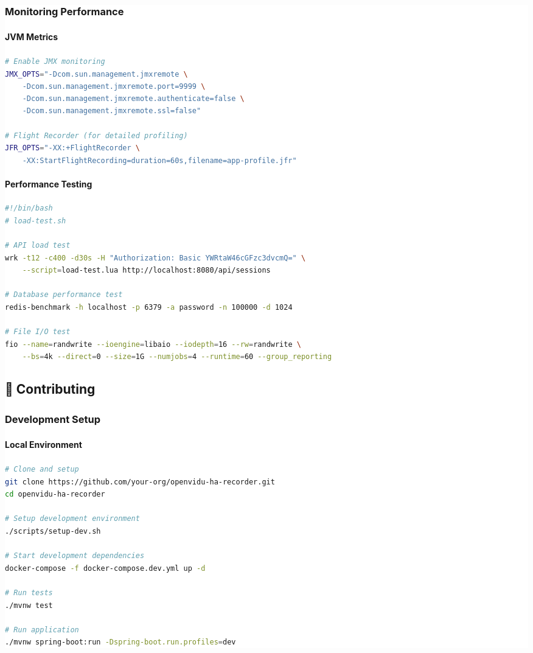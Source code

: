 ### Monitoring Performance

#### JVM Metrics
```bash
# Enable JMX monitoring
JMX_OPTS="-Dcom.sun.management.jmxremote \
    -Dcom.sun.management.jmxremote.port=9999 \
    -Dcom.sun.management.jmxremote.authenticate=false \
    -Dcom.sun.management.jmxremote.ssl=false"

# Flight Recorder (for detailed profiling)
JFR_OPTS="-XX:+FlightRecorder \
    -XX:StartFlightRecording=duration=60s,filename=app-profile.jfr"
```

#### Performance Testing
```bash
#!/bin/bash
# load-test.sh

# API load test
wrk -t12 -c400 -d30s -H "Authorization: Basic YWRtaW46cGFzc3dvcmQ=" \
    --script=load-test.lua http://localhost:8080/api/sessions

# Database performance test
redis-benchmark -h localhost -p 6379 -a password -n 100000 -d 1024

# File I/O test
fio --name=randwrite --ioengine=libaio --iodepth=16 --rw=randwrite \
    --bs=4k --direct=0 --size=1G --numjobs=4 --runtime=60 --group_reporting
```

## 🤝 Contributing

### Development Setup

#### Local Environment
```bash
# Clone and setup
git clone https://github.com/your-org/openvidu-ha-recorder.git
cd openvidu-ha-recorder

# Setup development environment
./scripts/setup-dev.sh

# Start development dependencies
docker-compose -f docker-compose.dev.yml up -d

# Run tests
./mvnw test

# Run application
./mvnw spring-boot:run -Dspring-boot.run.profiles=dev
```
